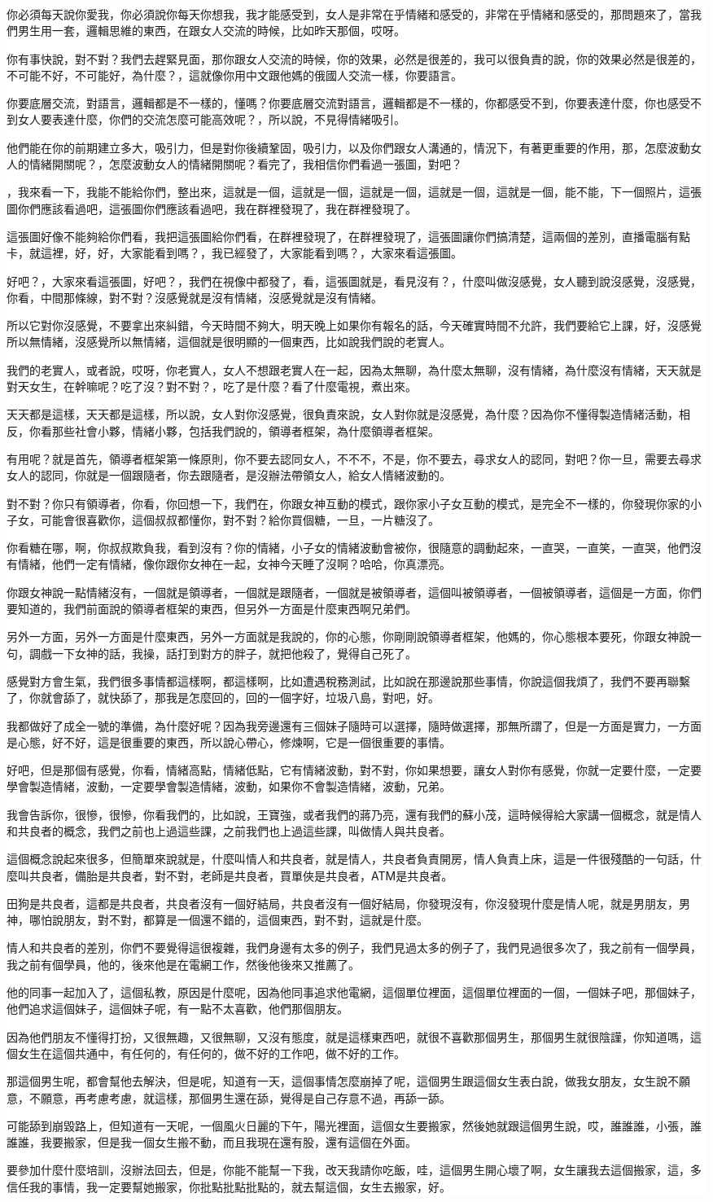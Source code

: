你必須每天說你愛我，你必須說你每天你想我，我才能感受到，女人是非常在乎情緒和感受的，非常在乎情緒和感受的，那問題來了，當我們男生用一套，邏輯思維的東西，在跟女人交流的時候，比如昨天那個，哎呀。

你有事快說，對不對？我們去趕緊見面，那你跟女人交流的時候，你的效果，必然是很差的，我可以很負責的說，你的效果必然是很差的，不可能不好，不可能好，為什麼？，這就像你用中文跟他媽的俄國人交流一樣，你要語言。

你要底層交流，對語言，邏輯都是不一樣的，懂嗎？你要底層交流對語言，邏輯都是不一樣的，你都感受不到，你要表達什麼，你也感受不到女人要表達什麼，你們的交流怎麼可能高效呢？，所以說，不見得情緒吸引。

他們能在你的前期建立多大，吸引力，但是對你後續鞏固，吸引力，以及你們跟女人溝通的，情況下，有著更重要的作用，那，怎麼波動女人的情緒開關呢？，怎麼波動女人的情緒開關呢？看完了，我相信你們看過一張圖，對吧？

，我來看一下，我能不能給你們，整出來，這就是一個，這就是一個，這就是一個，這就是一個，這就是一個，能不能，下一個照片，這張圖你們應該看過吧，這張圖你們應該看過吧，我在群裡發現了，我在群裡發現了。

這張圖好像不能夠給你們看，我把這張圖給你們看，在群裡發現了，在群裡發現了，這張圖讓你們搞清楚，這兩個的差別，直播電腦有點卡，就這裡，好，好，大家能看到嗎？，我已經發了，大家能看到嗎？，大家來看這張圖。

好吧？，大家來看這張圖，好吧？，我們在視像中都發了，看，這張圖就是，看見沒有？，什麼叫做沒感覺，女人聽到說沒感覺，沒感覺，你看，中間那條線，對不對？沒感覺就是沒有情緒，沒感覺就是沒有情緒。

所以它對你沒感覺，不要拿出來糾錯，今天時間不夠大，明天晚上如果你有報名的話，今天確實時間不允許，我們要給它上課，好，沒感覺所以無情緒，沒感覺所以無情緒，這個就是很明顯的一個東西，比如說我們說的老實人。

我們的老實人，或者說，哎呀，你老實人，女人不想跟老實人在一起，因為太無聊，為什麼太無聊，沒有情緒，為什麼沒有情緒，天天就是對天女生，在幹嘛呢？吃了沒？對不對？，吃了是什麼？看了什麼電視，煮出來。

天天都是這樣，天天都是這樣，所以說，女人對你沒感覺，很負責來說，女人對你就是沒感覺，為什麼？因為你不懂得製造情緒活動，相反，你看那些社會小夥，情緒小夥，包括我們說的，領導者框架，為什麼領導者框架。

有用呢？就是首先，領導者框架第一條原則，你不要去認同女人，不不不，不是，你不要去，尋求女人的認同，對吧？你一旦，需要去尋求女人的認同，你就是一個跟隨者，你去跟隨者，是沒辦法帶領女人，給女人情緒波動的。

對不對？你只有領導者，你看，你回想一下，我們在，你跟女神互動的模式，跟你家小子女互動的模式，是完全不一樣的，你發現你家的小子女，可能會很喜歡你，這個叔叔都懂你，對不對？給你買個糖，一旦，一片糖沒了。

你看糖在哪，啊，你叔叔欺負我，看到沒有？你的情緒，小子女的情緒波動會被你，很隨意的調動起來，一直哭，一直笑，一直哭，他們沒有情緒，他們一定有情緒，像你跟你女神在一起，女神今天睡了沒啊？哈哈，你真漂亮。

你跟女神說一點情緒沒有，一個就是領導者，一個就是跟隨者，一個就是被領導者，這個叫被領導者，一個被領導者，這個是一方面，你們要知道的，我們前面說的領導者框架的東西，但另外一方面是什麼東西啊兄弟們。

另外一方面，另外一方面是什麼東西，另外一方面就是我說的，你的心態，你剛剛說領導者框架，他媽的，你心態根本要死，你跟女神說一句，調戲一下女神的話，我操，話打到對方的胖子，就把他殺了，覺得自己死了。

感覺對方會生氣，我們很多事情都這樣啊，都這樣啊，比如遭遇稅務測試，比如說在那邊說那些事情，你說這個我煩了，我們不要再聯繫了，你就會舔了，就快舔了，那我是怎麼回的，回的一個字好，垃圾八島，對吧，好。

我都做好了成全一號的準備，為什麼好呢？因為我旁邊還有三個妹子隨時可以選擇，隨時做選擇，那無所謂了，但是一方面是實力，一方面是心態，好不好，這是很重要的東西，所以說心帶心，修煉啊，它是一個很重要的事情。

好吧，但是那個有感覺，你看，情緒高點，情緒低點，它有情緒波動，對不對，你如果想要，讓女人對你有感覺，你就一定要什麼，一定要學會製造情緒，波動，一定要學會製造情緒，波動，如果你不會製造情緒，波動，兄弟。

我會告訴你，很慘，很慘，你看我們的，比如說，王寶強，或者我們的蔣乃亮，還有我們的蘇小茂，這時候得給大家講一個概念，就是情人和共良者的概念，我們之前也上過這些課，之前我們也上過這些課，叫做情人與共良者。

這個概念說起來很多，但簡單來說就是，什麼叫情人和共良者，就是情人，共良者負責開房，情人負責上床，這是一件很殘酷的一句話，什麼叫共良者，備胎是共良者，對不對，老師是共良者，買單俠是共良者，ATM是共良者。

田狗是共良者，這都是共良者，共良者沒有一個好結局，共良者沒有一個好結局，你發現沒有，你沒發現什麼是情人呢，就是男朋友，男神，哪怕說朋友，對不對，都算是一個還不錯的，這個東西，對不對，這就是什麼。

情人和共良者的差別，你們不要覺得這很複雜，我們身邊有太多的例子，我們見過太多的例子了，我們見過很多次了，我之前有一個學員，我之前有個學員，他的，後來他是在電網工作，然後他後來又推薦了。

他的同事一起加入了，這個私教，原因是什麼呢，因為他同事追求他電網，這個單位裡面，這個單位裡面的一個，一個妹子吧，那個妹子，他們追求這個妹子，這個妹子呢，有一點不太喜歡，他們那個朋友。

因為他們朋友不懂得打扮，又很無趣，又很無聊，又沒有態度，就是這樣東西吧，就很不喜歡那個男生，那個男生就很陰謹，你知道嗎，這個女生在這個共通中，有任何的，有任何的，做不好的工作吧，做不好的工作。

那這個男生呢，都會幫他去解決，但是呢，知道有一天，這個事情怎麼崩掉了呢，這個男生跟這個女生表白說，做我女朋友，女生說不願意，不願意，再考慮考慮，就這樣，那個男生還在舔，覺得是自己存意不過，再舔一舔。

可能舔到崩毀路上，但知道有一天呢，一個風火日麗的下午，陽光裡面，這個女生要搬家，然後她就跟這個男生說，哎，誰誰誰，小張，誰誰誰，我要搬家，但是我一個女生搬不動，而且我現在還有股，還有這個在外面。

要參加什麼什麼培訓，沒辦法回去，但是，你能不能幫一下我，改天我請你吃飯，哇，這個男生開心壞了啊，女生讓我去這個搬家，這，多信任我的事情，我一定要幫她搬家，你批點批點批點的，就去幫這個，女生去搬家，好。
